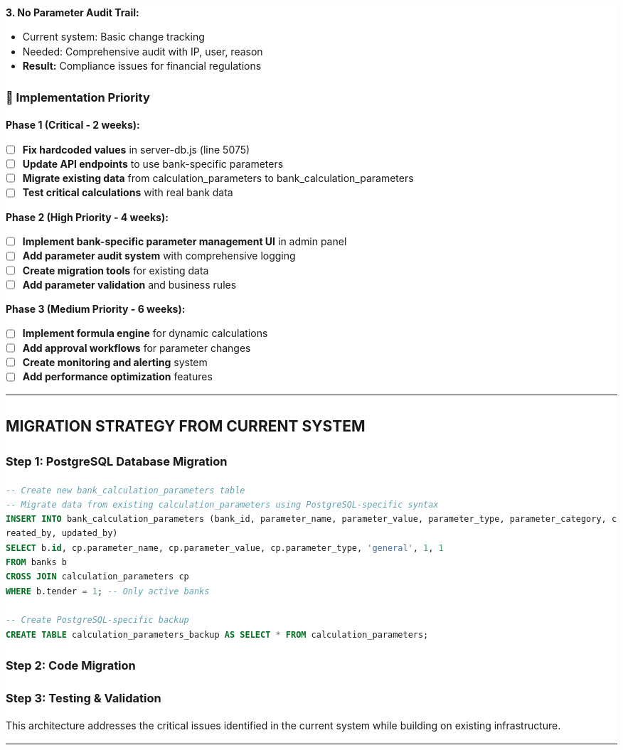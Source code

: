 **3. No Parameter Audit Trail:**
- Current system: Basic change tracking
- Needed: Comprehensive audit with IP, user, reason
- **Result:** Compliance issues for financial regulations

### **🔧 Implementation Priority**

**Phase 1 (Critical - 2 weeks):**
- [ ] **Fix hardcoded values** in server-db.js (line 5075)
- [ ] **Update API endpoints** to use bank-specific parameters
- [ ] **Migrate existing data** from calculation_parameters to bank_calculation_parameters
- [ ] **Test critical calculations** with real bank data

**Phase 2 (High Priority - 4 weeks):**
- [ ] **Implement bank-specific parameter management UI** in admin panel
- [ ] **Add parameter audit system** with comprehensive logging
- [ ] **Create migration tools** for existing data
- [ ] **Add parameter validation** and business rules

**Phase 3 (Medium Priority - 6 weeks):**
- [ ] **Implement formula engine** for dynamic calculations
- [ ] **Add approval workflows** for parameter changes
- [ ] **Create monitoring and alerting** system
- [ ] **Add performance optimization** features

---

## **MIGRATION STRATEGY FROM CURRENT SYSTEM**

### **Step 1: PostgreSQL Database Migration**

```sql
-- Create new bank_calculation_parameters table
-- Migrate data from existing calculation_parameters using PostgreSQL-specific syntax
INSERT INTO bank_calculation_parameters (bank_id, parameter_name, parameter_value, parameter_type, parameter_category, created_by, updated_by)
SELECT b.id, cp.parameter_name, cp.parameter_value, cp.parameter_type, 'general', 1, 1
FROM banks b
CROSS JOIN calculation_parameters cp
WHERE b.tender = 1; -- Only active banks

-- Create PostgreSQL-specific backup
CREATE TABLE calculation_parameters_backup AS SELECT * FROM calculation_parameters;
```

### **Step 2: Code Migration**

### **Step 3: Testing & Validation**

This architecture addresses the critical issues identified in the current system while building on existing infrastructure.

---
